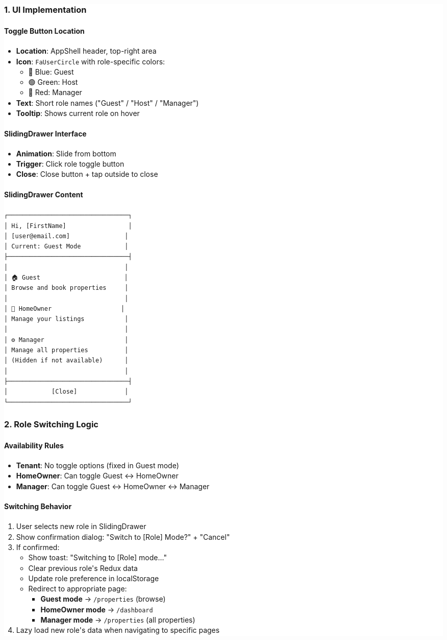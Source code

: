 ### 1. UI Implementation

#### Toggle Button Location
- **Location**: AppShell header, top-right area
- **Icon**: `FaUserCircle` with role-specific colors:
  - 🔵 Blue: Guest
  - 🟢 Green: Host  
  - 🔴 Red: Manager
- **Text**: Short role names ("Guest" / "Host" / "Manager")
- **Tooltip**: Shows current role on hover

#### SlidingDrawer Interface
- **Animation**: Slide from bottom
- **Trigger**: Click role toggle button
- **Close**: Close button + tap outside to close

#### SlidingDrawer Content
```
┌─────────────────────────────────┐
│ Hi, [FirstName]                 │
│ [user@email.com]               │
│ Current: Guest Mode            │
├─────────────────────────────────┤
│                                │
│ 🏠 Guest                       │
│ Browse and book properties     │
│                                │
│ 🏡 HomeOwner                   │
│ Manage your listings           │
│                                │
│ ⚙️ Manager                      │
│ Manage all properties          │
│ (Hidden if not available)      │
│                                │
├─────────────────────────────────┤
│            [Close]             │
└─────────────────────────────────┘
```

### 2. Role Switching Logic

#### Availability Rules
- **Tenant**: No toggle options (fixed in Guest mode)
- **HomeOwner**: Can toggle Guest ↔ HomeOwner  
- **Manager**: Can toggle Guest ↔ HomeOwner ↔ Manager

#### Switching Behavior
1. User selects new role in SlidingDrawer
2. Show confirmation dialog: "Switch to [Role] Mode?" + "Cancel"
3. If confirmed:
   - Show toast: "Switching to [Role] mode..."
   - Clear previous role's Redux data
   - Update role preference in localStorage  
   - Redirect to appropriate page:
     - **Guest mode** → `/properties` (browse)
     - **HomeOwner mode** → `/dashboard` 
     - **Manager mode** → `/properties` (all properties)
4. Lazy load new role's data when navigating to specific pages
